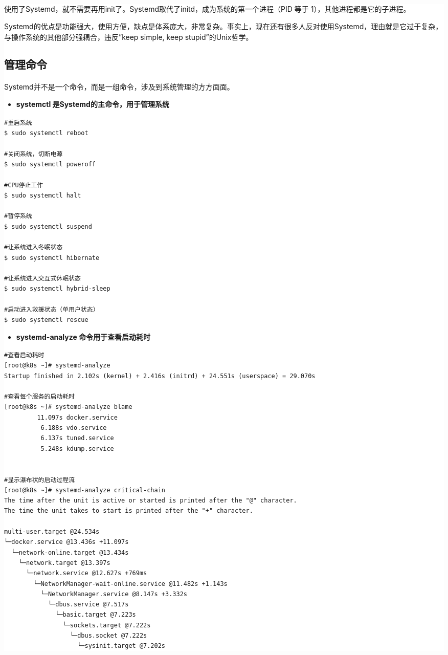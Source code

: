 使用了Systemd，就不需要再用init了。Systemd取代了initd，成为系统的第一个进程（PID 等于 1），其他进程都是它的子进程。

Systemd的优点是功能强大，使用方便，缺点是体系庞大，非常复杂。事实上，现在还有很多人反对使用Systemd，理由就是它过于复杂，与操作系统的其他部分强耦合，违反”keep simple, keep stupid”的Unix哲学。

## 管理命令

Systemd并不是一个命令，而是一组命令，涉及到系统管理的方方面面。

* **systemctl 是Systemd的主命令，用于管理系统**

```
#重启系统
$ sudo systemctl reboot

#关闭系统，切断电源
$ sudo systemctl poweroff

#CPU停止工作
$ sudo systemctl halt

#暂停系统
$ sudo systemctl suspend

#让系统进入冬眠状态
$ sudo systemctl hibernate

#让系统进入交互式休眠状态
$ sudo systemctl hybrid-sleep

#启动进入救援状态（单用户状态）
$ sudo systemctl rescue
```

* **systemd-analyze 命令用于查看启动耗时**

```shell
#查看启动耗时
[root@k8s ~]# systemd-analyze
Startup finished in 2.102s (kernel) + 2.416s (initrd) + 24.551s (userspace) = 29.070s
                                                                             
#查看每个服务的启动耗时
[root@k8s ~]# systemd-analyze blame
         11.097s docker.service
          6.188s vdo.service
          6.137s tuned.service
          5.248s kdump.service


#显示瀑布状的启动过程流
[root@k8s ~]# systemd-analyze critical-chain
The time after the unit is active or started is printed after the "@" character.
The time the unit takes to start is printed after the "+" character.

multi-user.target @24.534s
└─docker.service @13.436s +11.097s
  └─network-online.target @13.434s
    └─network.target @13.397s
      └─network.service @12.627s +769ms
        └─NetworkManager-wait-online.service @11.482s +1.143s
          └─NetworkManager.service @8.147s +3.332s
            └─dbus.service @7.517s
              └─basic.target @7.223s
                └─sockets.target @7.222s
                  └─dbus.socket @7.222s
                    └─sysinit.target @7.202s
```